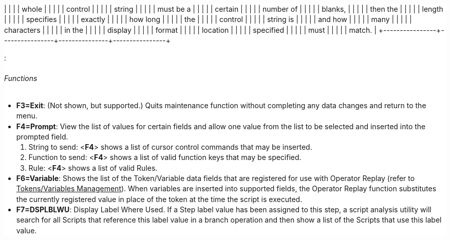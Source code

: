 |                |                |               |     whole      |
|                |                |               |     control    |
|                |                |               |     string     |
|                |                |               |     must be a  |
|                |                |               |     certain    |
|                |                |               |     number of  |
|                |                |               |     blanks,    |
|                |                |               |     then the   |
|                |                |               |     length     |
|                |                |               |     specifies  |
|                |                |               |     exactly    |
|                |                |               |     how long   |
|                |                |               |     the        |
|                |                |               |     control    |
|                |                |               |     string is  |
|                |                |               |     and how    |
|                |                |               |     many       |
|                |                |               |     characters |
|                |                |               |     in the     |
|                |                |               |     display    |
|                |                |               |     format     |
|                |                |               |     location   |
|                |                |               |     specified  |
|                |                |               |     must       |
|                |                |               |     match.     |
+----------------+----------------+---------------+----------------+

:  

###### Functions

- **F3=Exit**: (Not shown, but supported.) Quits maintenance function without completing any data changes and return to the menu.
- **F4=Prompt**: View the list of values for certain fields and allow one value from the list to be selected and inserted into the prompted field.
    1. String to send: <**F4**> shows a list of cursor control commands that may be inserted.
    2. Function to send: <**F4**> shows a list of valid function keys that may be specified.
    3. Rule: <**F4**> shows a list of valid Rules.
- **F6=Variable**: Shows the list of the Token/Variable data fields that are registered for use with Operator Replay (refer to [Tokens/Variables Management](#Tokens/V)). When variables are inserted into supported fields, the Operator Replay function substitutes the currently registered value in place of the token at the time the script is executed.
- **F7=DSPLBLWU**: Display Label Where Used. If a Step label value has been assigned to this step, a script analysis utility will search for all Scripts that reference this label value in a branch operation and then show a list of the Scripts that use this label value.